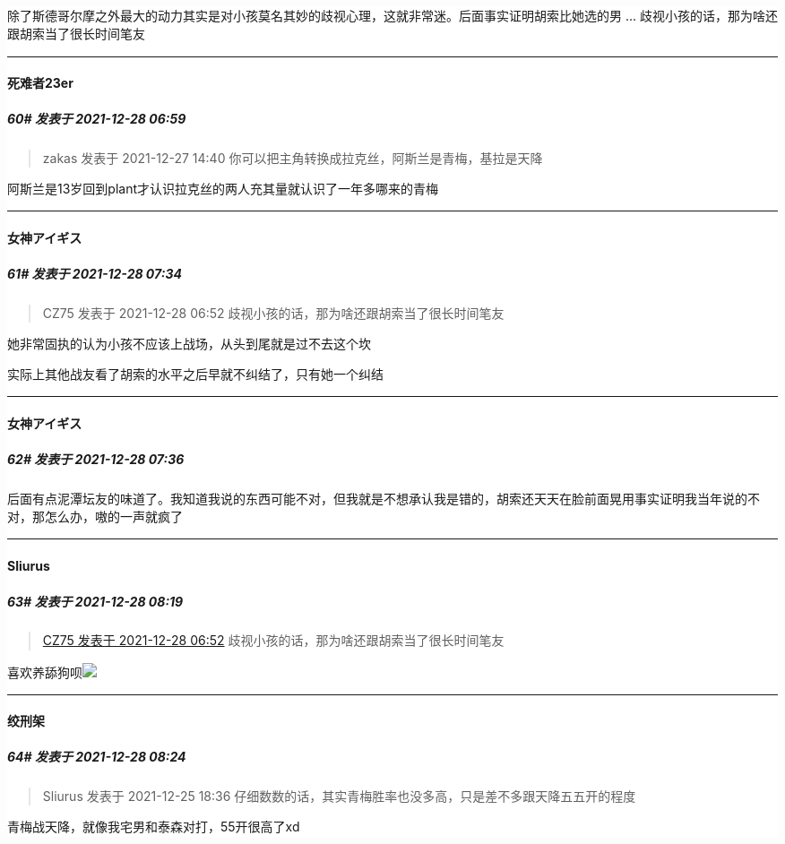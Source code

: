 除了斯德哥尔摩之外最大的动力其实是对小孩莫名其妙的歧视心理，这就非常迷。后面事实证明胡索比她选的男 ...</blockquote>
歧视小孩的话，那为啥还跟胡索当了很长时间笔友

*****

####  死难者23er  
##### 60#       发表于 2021-12-28 06:59

<blockquote>zakas 发表于 2021-12-27 14:40
你可以把主角转换成拉克丝，阿斯兰是青梅，基拉是天降</blockquote>
阿斯兰是13岁回到plant才认识拉克丝的两人充其量就认识了一年多哪来的青梅



*****

####  女神アイギス  
##### 61#       发表于 2021-12-28 07:34

<blockquote>CZ75 发表于 2021-12-28 06:52
歧视小孩的话，那为啥还跟胡索当了很长时间笔友</blockquote>
她非常固执的认为小孩不应该上战场，从头到尾就是过不去这个坎

实际上其他战友看了胡索的水平之后早就不纠结了，只有她一个纠结

*****

####  女神アイギス  
##### 62#       发表于 2021-12-28 07:36

后面有点泥潭坛友的味道了。我知道我说的东西可能不对，但我就是不想承认我是错的，胡索还天天在脸前面晃用事实证明我当年说的不对，那怎么办，嗷的一声就疯了



*****

####  Sliurus  
##### 63#       发表于 2021-12-28 08:19

<blockquote><a href="httphttps://bbs.saraba1st.com/2b/forum.php?mod=redirect&amp;goto=findpost&amp;pid=54070456&amp;ptid=2044025" target="_blank">CZ75 发表于 2021-12-28 06:52</a>
 歧视小孩的话，那为啥还跟胡索当了很长时间笔友</blockquote>
喜欢养舔狗呗<img src="https://static.saraba1st.com/image/smiley/face2017/037.png" referrerpolicy="no-referrer">

*****

####  绞刑架  
##### 64#       发表于 2021-12-28 08:24

<blockquote>Sliurus 发表于 2021-12-25 18:36
仔细数数的话，其实青梅胜率也没多高，只是差不多跟天降五五开的程度</blockquote>
青梅战天降，就像我宅男和泰森对打，55开很高了xd

